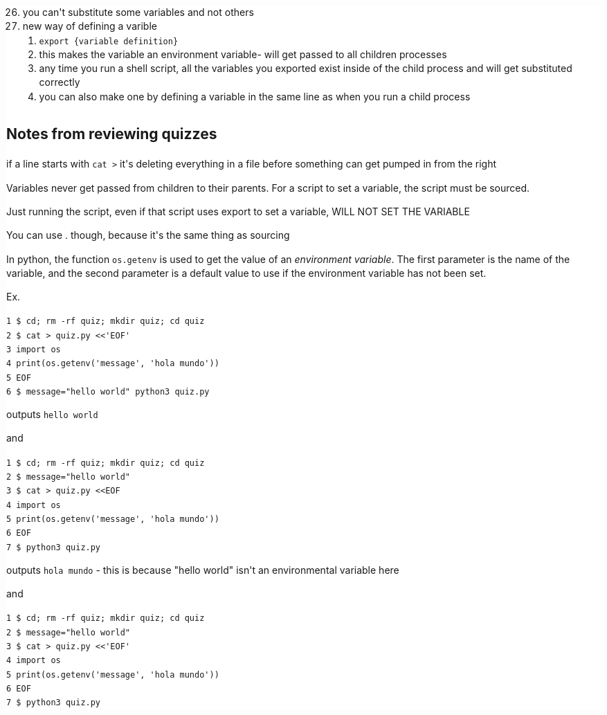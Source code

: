 26. you can't substitute some variables and not others
27. new way of defining a varible
    1. `export {variable definition}`
    2. this makes the variable an environment variable- will get passed to all children processes
    3. any time you run a shell script, all the variables you exported exist inside of the child process and will get substituted correctly
    4. you can also make one by defining a variable in the same line as when you run a child process

## Notes from reviewing quizzes

if a line starts with `cat >` it's deleting everything in a file before something can get pumped in from the right

Variables never get passed from children to their parents. For a script to set a variable, the script must be sourced.

Just running the script, even if that script uses export to set a variable, WILL NOT SET THE VARIABLE

You can use . though, because it's the same thing as sourcing

In python, the function `os.getenv` is used to get the value of an *environment variable*. The first parameter is the name of the variable, and the second parameter is a default value to use if the environment variable has not been set.

Ex.

```
1 $ cd; rm -rf quiz; mkdir quiz; cd quiz
2 $ cat > quiz.py <<'EOF'
3 import os
4 print(os.getenv('message', 'hola mundo'))
5 EOF
6 $ message="hello world" python3 quiz.py
```

outputs `hello world`

and

```
1 $ cd; rm -rf quiz; mkdir quiz; cd quiz
2 $ message="hello world"
3 $ cat > quiz.py <<EOF
4 import os
5 print(os.getenv('message', 'hola mundo'))
6 EOF
7 $ python3 quiz.py
```
outputs `hola mundo` - this is because "hello world" isn't an environmental variable here

and

```
1 $ cd; rm -rf quiz; mkdir quiz; cd quiz
2 $ message="hello world"
3 $ cat > quiz.py <<'EOF'
4 import os
5 print(os.getenv('message', 'hola mundo'))
6 EOF
7 $ python3 quiz.py
```
